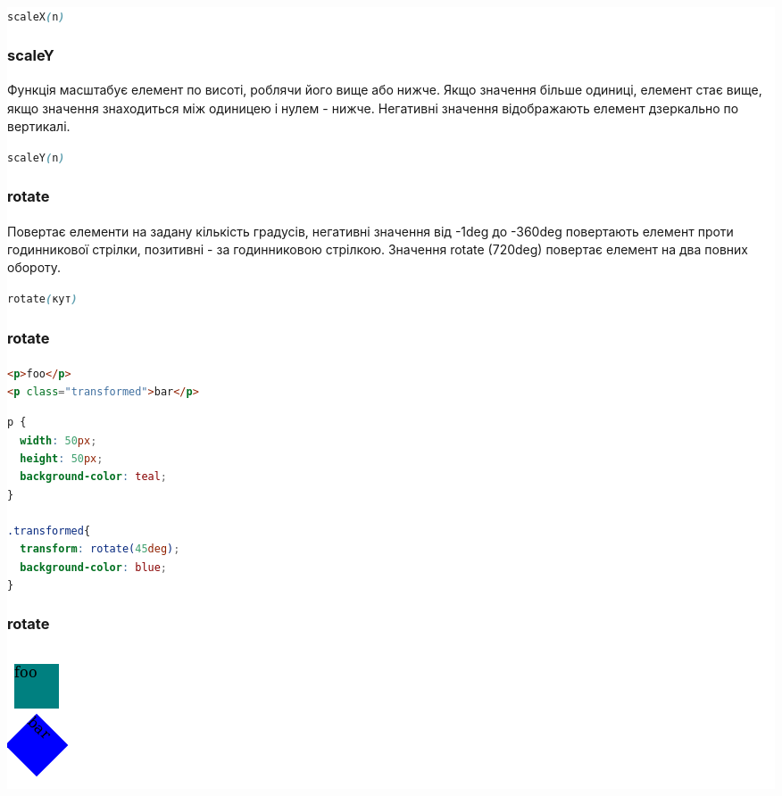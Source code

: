 ```css
scaleX(n)
```


### scaleY

Функція масштабує елемент по висоті, роблячи його вище або нижче. Якщо значення більше одиниці, елемент стає вище, якщо значення знаходиться між одиницею і нулем - нижче. Негативні значення відображають елемент дзеркально по вертикалі.

```css
scaleY(n)
```


### rotate
Повертає елементи на задану кількість градусів, негативні значення від -1deg до -360deg повертають елемент проти годинникової стрілки, позитивні - за годинниковою стрілкою. Значення rotate (720deg) повертає елемент на два повних обороту.

```css
rotate(кут)
```


### rotate
```html
<p>foo</p>
<p class="transformed">bar</p>
```

```css
p { 
  width: 50px;
  height: 50px;
  background-color: teal;
}

.transformed{
  transform: rotate(45deg);
  background-color: blue;
}
```


### rotate
![](../resources/img/pseudo/img-12.png)
